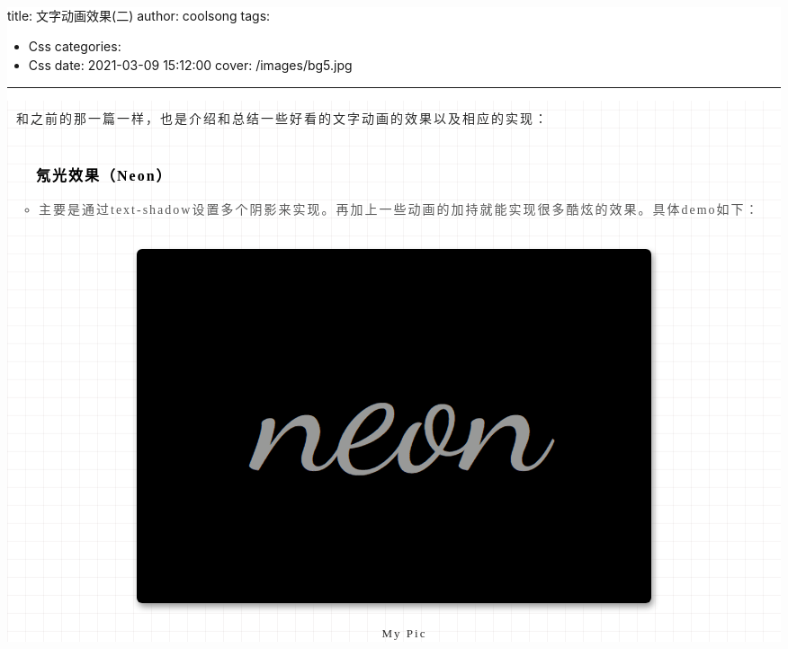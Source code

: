 title: 文字动画效果(二)
author: coolsong
tags:
  - Css
categories:
  - Css
date: 2021-03-09 15:12:00
cover: /images/bg5.jpg
---
<section id="nice" data-tool="mdnice编辑器" data-website="https://www.mdnice.com" style="font-size: 16px; padding: 0 10px; word-spacing: 0px; word-break: break-word; word-wrap: break-word; text-align: left; line-height: 1.25; color: #2b2b2b; font-family: Optima-Regular, Optima, PingFangTC-Light, PingFangSC-light, PingFangTC-light; letter-spacing: 2px; background-image: linear-gradient(90deg, rgba(50, 0, 0, 0.04) 3%, rgba(0, 0, 0, 0) 3%), linear-gradient(360deg, rgba(50, 0, 0, 0.04) 3%, rgba(0, 0, 0, 0) 3%); background-size: 20px 20px; background-position: center center;"><p data-tool="mdnice编辑器" style="padding-top: 8px; padding-bottom: 8px; line-height: 26px; color: #2b2b2b; margin: 10px 0px; letter-spacing: 2px; font-size: 14px; word-spacing: 2px;">和之前的那一篇一样，也是介绍和总结一些好看的文字动画的效果以及相应的实现：</p>
<h4 data-tool="mdnice编辑器" id="neon" style="margin-top: 30px; margin-bottom: 15px; padding: 0px; font-weight: bold; color: black; font-size: 18px;"><span class="prefix" style="display: none;"></span><span class="content" style="height: 16px; line-height: 16px; font-size: 16px;"><span style="background-image: url(https://files.mdnice.com/fullstack-3.png); display: inline-block; width: 16px; height: 16px; background-size: 100%; background-position: left bottom; background-repeat: no-repeat; width: 16px; height: 15px; line-height: 15px; margin-right: 6px; margin-bottom: -2px;"></span><a href="#neon" class="headerlink" title="neon"></a>氖光效果（Neon）</span><span class="suffix" style="display: none;"></span></h4>
<ul data-tool="mdnice编辑器" style="margin-top: 8px; margin-bottom: 8px; padding-left: 25px; font-size: 15px; color: #595959; list-style-type: circle;">
<li><section style="margin-top: 5px; margin-bottom: 5px; line-height: 26px; text-align: left; font-size: 14px; font-weight: normal; color: #595959;">主要是通过text-shadow设置多个阴影来实现。再加上一些动画的加持就能实现很多酷炫的效果。具体demo如下：</section></li></ul>
<figure data-tool="mdnice编辑器" style="margin: 0; margin-top: 10px; margin-bottom: 10px; display: flex; flex-direction: column; justify-content: center; align-items: center;"><img src="/images/text8.gif" alt="My Pic" style="max-width: 100%; border-radius: 6px; display: block; margin: 20px auto; object-fit: contain; box-shadow: 2px 4px 7px #999;"><figcaption style="margin-top: 5px; text-align: center; display: block; font-size: 13px; color: #2b2b2b;"><span style="background-image: url(https://img.alicdn.com/tfs/TB1Yycwyrj1gK0jSZFuXXcrHpXa-32-32.png); display: inline-block; width: 18px; height: 18px; background-size: 18px; background-repeat: no-repeat; background-position: center; margin-right: 5px; margin-bottom: -5px;"></span>My Pic</figcaption></figure>